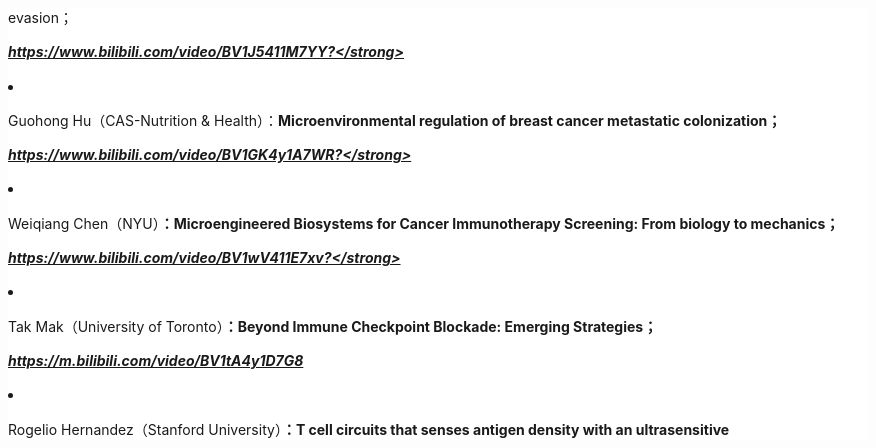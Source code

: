 evasion</span><span>； </span></span></strong></strong></strong></strong></strong></strong></span></strong></strong></strong></strong></strong></strong></span></p><p><span><strong><strong><strong><strong><strong><strong><span><strong><strong><strong><strong><strong><strong><span></span></strong></strong></strong></strong></strong></strong></span></strong></strong></strong></strong></strong></strong></span><em><span><strong><strong><strong><strong><strong><strong><strong><strong><strong><strong><strong><strong><strong><strong><strong><strong><strong><strong><strong><strong><strong><strong><strong><strong>https://www.bilibili.com/video/BV1J5411M7YY?</strong></strong></strong></strong></strong></strong></strong></strong></strong></strong></strong></strong></strong></strong></strong></strong></strong></strong></strong></strong></strong></strong></strong></strong></span></em></p></li><li><p><span><span><span><span>Guohong Hu</span><span>（<span>CAS-Nutrition &amp; Health</span>）</span></span><span>：</span></span><strong><span></span><strong><span></span><strong><span></span><strong><span></span><strong><span></span><strong><span><span></span><strong><span></span><strong><span></span><strong><span></span><strong><span></span><strong><span></span><strong><span><span>Microenvironmental regulation of breast cancer metastatic colonization</span><span>； </span></span></strong></strong></strong></strong></strong></strong></span></strong></strong></strong></strong></strong></strong></span></p><p><span><strong><strong><strong><strong><strong><strong><span><strong><strong><strong><strong><strong><strong><span></span></strong></strong></strong></strong></strong></strong></span></strong></strong></strong></strong></strong></strong></span><em><span><strong><strong><strong><strong><strong><strong><strong><strong><strong><strong><strong><strong><strong><strong><strong><strong><strong><strong><strong><strong><strong><strong><strong><strong>https://www.bilibili.com/video/BV1GK4y1A7WR?</strong></strong></strong></strong></strong></strong></strong></strong></strong></strong></strong></strong></strong></strong></strong></strong></strong></strong></strong></strong></strong></strong></strong></strong></span></em></p></li><li><p><span><span><span>Weiqiang Chen</span><span>（<span>NYU</span>）</span></span><strong><span></span><strong><span></span><strong><span></span><strong><span></span><strong><span></span><strong><span><span></span><strong><span></span><strong><span></span><strong><span></span><strong><span></span><strong><span></span><strong><span></span><strong><span></span><strong><span></span><strong><span></span><strong><span></span><strong><span></span><strong><span>：<span>Microengineered Biosystems for Cancer Immunotherapy Screening: From biology to mechanics</span><span>； </span></span></strong></strong></strong></strong></strong></strong></strong></strong></strong></strong></strong></strong></span></strong></strong></strong></strong></strong></strong></span></p><p><span><strong><strong><strong><strong><strong><strong><span><strong><strong><strong><strong><strong><strong><strong><strong><strong><strong><strong><strong><span></span></strong></strong></strong></strong></strong></strong></strong></strong></strong></strong></strong></strong></span></strong></strong></strong></strong></strong></strong></span><em><span><strong><strong><strong><strong><strong><strong><strong><strong><strong><strong><strong><strong><strong><strong><strong><strong><strong><strong><strong><strong><strong><strong><strong><strong>https://www.bilibili.com/video/BV1wV411E7xv?</strong></strong></strong></strong></strong></strong></strong></strong></strong></strong></strong></strong></strong></strong></strong></strong></strong></strong></strong></strong></strong></strong></strong></strong></span></em></p></li><li><p><span><span><span>Tak Mak</span><span>（<span>University of Toronto</span>）</span></span><strong><span></span><strong><span></span><strong><span></span><strong><span></span><strong><span></span><strong><span><span></span><strong><span></span><strong><span></span><strong><span></span><strong><span></span><strong><span></span><strong><span></span><strong><span></span><strong><span></span><strong><span></span><strong><span></span><strong><span></span><strong><span>：<span>Beyond Immune Checkpoint Blockade: Emerging Strategies</span><span>； </span></span></strong></strong></strong></strong></strong></strong></strong></strong></strong></strong></strong></strong></span></strong></strong></strong></strong></strong></strong></span></p><p><em><span><strong><strong><strong><strong><strong><strong><strong><strong><strong><strong><strong><strong><strong><strong><strong><strong><strong><strong><strong><strong><strong><strong><strong><strong>https://m.bilibili.com/video/BV1tA4y1D7G8</strong></strong></strong></strong></strong></strong></strong></strong></strong></strong></strong></strong></strong></strong></strong></strong></strong></strong></strong></strong></strong></strong></strong></strong></span></em></p></li><li><p><span><span><span>Rogelio Hernandez</span><span>（Stanford <span>University</span>）</span></span><strong><span></span><strong><span></span><strong><span></span><strong><span></span><strong><span></span><strong><span><span></span><strong><span></span><strong><span></span><strong><span></span><strong><span></span><strong><span></span><strong><span></span><strong><span></span><strong><span></span><strong><span></span><strong><span></span><strong><span></span><strong><span>：<span>T cell circuits that senses antigen density with an ultrasensitive